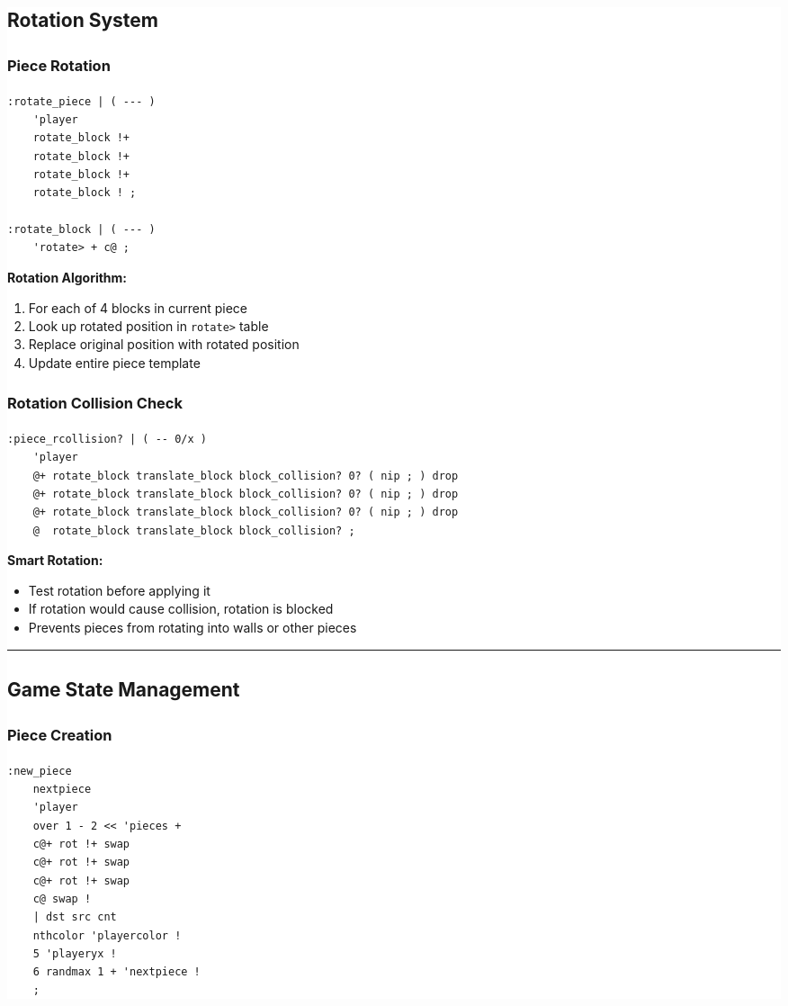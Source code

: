 
## Rotation System

### Piece Rotation

```forth
:rotate_piece | ( --- )
	'player
	rotate_block !+
	rotate_block !+
	rotate_block !+
	rotate_block ! ;

:rotate_block | ( --- )
	'rotate> + c@ ;
```

**Rotation Algorithm:**
1. For each of 4 blocks in current piece
2. Look up rotated position in `rotate>` table
3. Replace original position with rotated position
4. Update entire piece template

### Rotation Collision Check

```forth
:piece_rcollision? | ( -- 0/x )
	'player
	@+ rotate_block translate_block block_collision? 0? ( nip ; ) drop
	@+ rotate_block translate_block block_collision? 0? ( nip ; ) drop
	@+ rotate_block translate_block block_collision? 0? ( nip ; ) drop
	@  rotate_block translate_block block_collision? ;
```

**Smart Rotation:**
- Test rotation before applying it
- If rotation would cause collision, rotation is blocked
- Prevents pieces from rotating into walls or other pieces

---

## Game State Management

### Piece Creation

```forth
:new_piece
	nextpiece
	'player
	over 1 - 2 << 'pieces +
	c@+ rot !+ swap
	c@+ rot !+ swap
	c@+ rot !+ swap
	c@ swap !
	| dst src cnt
	nthcolor 'playercolor !
	5 'playeryx !
	6 randmax 1 + 'nextpiece !
	;
```
